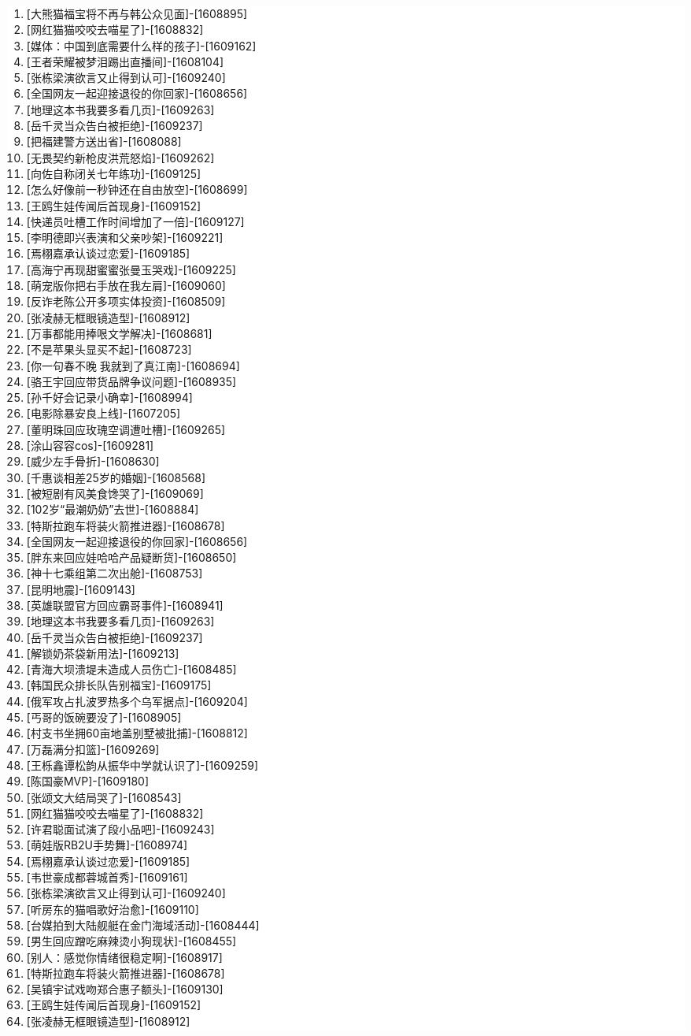 1. [大熊猫福宝将不再与韩公众见面]-[1608895]
1. [网红猫猫咬咬去喵星了]-[1608832]
1. [媒体：中国到底需要什么样的孩子]-[1609162]
1. [王者荣耀被梦泪踢出直播间]-[1608104]
1. [张栋梁演欲言又止得到认可]-[1609240]
1. [全国网友一起迎接退役的你回家]-[1608656]
1. [地理这本书我要多看几页]-[1609263]
1. [岳千灵当众告白被拒绝]-[1609237]
1. [把福建警方送出省]-[1608088]
1. [无畏契约新枪皮洪荒怒焰]-[1609262]
1. [向佐自称闭关七年练功]-[1609125]
1. [怎么好像前一秒钟还在自由放空]-[1608699]
1. [王鸥生娃传闻后首现身]-[1609152]
1. [快递员吐槽工作时间增加了一倍]-[1609127]
1. [李明德即兴表演和父亲吵架]-[1609221]
1. [焉栩嘉承认谈过恋爱]-[1609185]
1. [高海宁再现甜蜜蜜张曼玉哭戏]-[1609225]
1. [萌宠版你把右手放在我左肩]-[1609060]
1. [反诈老陈公开多项实体投资]-[1608509]
1. [张凌赫无框眼镜造型]-[1608912]
1. [万事都能用捧哏文学解决]-[1608681]
1. [不是苹果头显买不起]-[1608723]
1. [你一句春不晚 我就到了真江南]-[1608694]
1. [骆王宇回应带货品牌争议问题]-[1608935]
1. [孙千好会记录小确幸]-[1608994]
1. [电影除暴安良上线]-[1607205]
1. [董明珠回应玫瑰空调遭吐槽]-[1609265]
1. [涂山容容cos]-[1609281]
1. [威少左手骨折]-[1608630]
1. [千惠谈相差25岁的婚姻]-[1608568]
1. [被短剧有风美食馋哭了]-[1609069]
1. [102岁“最潮奶奶”去世]-[1608884]
1. [特斯拉跑车将装火箭推进器]-[1608678]
1. [全国网友一起迎接退役的你回家]-[1608656]
1. [胖东来回应娃哈哈产品疑断货]-[1608650]
1. [神十七乘组第二次出舱]-[1608753]
1. [昆明地震]-[1609143]
1. [英雄联盟官方回应霸哥事件]-[1608941]
1. [地理这本书我要多看几页]-[1609263]
1. [岳千灵当众告白被拒绝]-[1609237]
1. [解锁奶茶袋新用法]-[1609213]
1. [青海大坝溃堤未造成人员伤亡]-[1608485]
1. [韩国民众排长队告别福宝]-[1609175]
1. [俄军攻占扎波罗热多个乌军据点]-[1609204]
1. [丐哥的饭碗要没了]-[1608905]
1. [村支书坐拥60亩地盖别墅被批捕]-[1608812]
1. [万磊满分扣篮]-[1609269]
1. [王栎鑫谭松韵从振华中学就认识了]-[1609259]
1. [陈国豪MVP]-[1609180]
1. [张颂文大结局哭了]-[1608543]
1. [网红猫猫咬咬去喵星了]-[1608832]
1. [许君聪面试演了段小品吧]-[1609243]
1. [萌娃版RB2U手势舞]-[1608974]
1. [焉栩嘉承认谈过恋爱]-[1609185]
1. [韦世豪成都蓉城首秀]-[1609161]
1. [张栋梁演欲言又止得到认可]-[1609240]
1. [听房东的猫唱歌好治愈]-[1609110]
1. [台媒拍到大陆舰艇在金门海域活动]-[1608444]
1. [男生回应蹭吃麻辣烫小狗现状]-[1608455]
1. [别人：感觉你情绪很稳定啊]-[1608917]
1. [特斯拉跑车将装火箭推进器]-[1608678]
1. [吴镇宇试戏吻郑合惠子额头]-[1609130]
1. [王鸥生娃传闻后首现身]-[1609152]
1. [张凌赫无框眼镜造型]-[1608912]